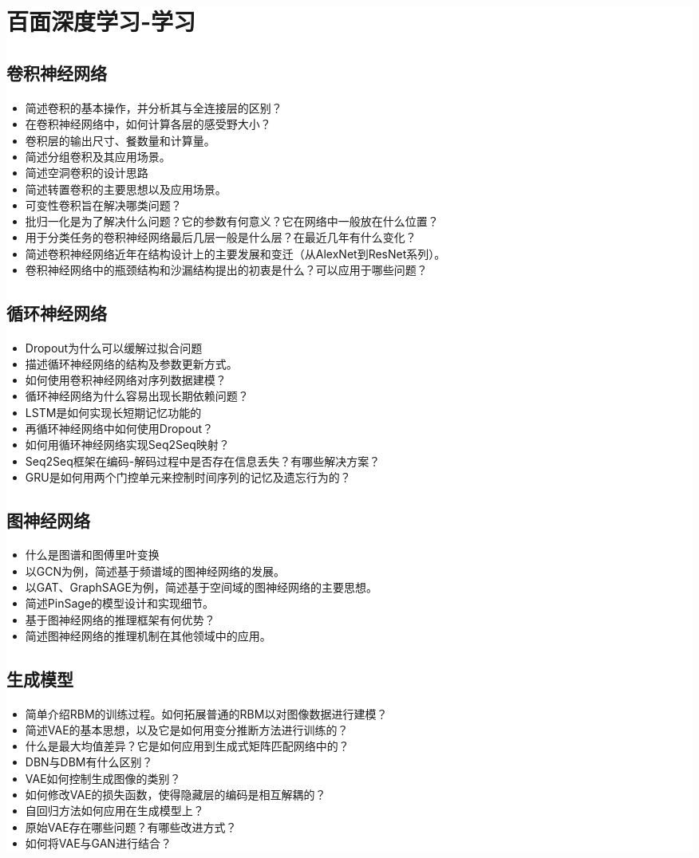 # 百面深度学习-学习

## 卷积神经网络

- 简述卷积的基本操作，并分析其与全连接层的区别？
- 在卷积神经网络中，如何计算各层的感受野大小？
- 卷积层的输出尺寸、餐数量和计算量。
- 简述分组卷积及其应用场景。
- 简述空洞卷积的设计思路
- 简述转置卷积的主要思想以及应用场景。
- 可变性卷积旨在解决哪类问题？
- 批归一化是为了解决什么问题？它的参数有何意义？它在网络中一般放在什么位置？
- 用于分类任务的卷积神经网络最后几层一般是什么层？在最近几年有什么变化？
- 简述卷积神经网络近年在结构设计上的主要发展和变迁（从AlexNet到ResNet系列）。
- 卷积神经网络中的瓶颈结构和沙漏结构提出的初衷是什么？可以应用于哪些问题？

## 循环神经网络

- Dropout为什么可以缓解过拟合问题
- 描述循环神经网络的结构及参数更新方式。
- 如何使用卷积神经网络对序列数据建模？
- 循环神经网络为什么容易出现长期依赖问题？
- LSTM是如何实现长短期记忆功能的
- 再循环神经网络中如何使用Dropout？
- 如何用循环神经网络实现Seq2Seq映射？
- Seq2Seq框架在编码-解码过程中是否存在信息丢失？有哪些解决方案？
- GRU是如何用两个门控单元来控制时间序列的记忆及遗忘行为的？

## 图神经网络

- 什么是图谱和图傅里叶变换
- 以GCN为例，简述基于频谱域的图神经网络的发展。
- 以GAT、GraphSAGE为例，简述基于空间域的图神经网络的主要思想。
- 简述PinSage的模型设计和实现细节。
- 基于图神经网络的推理框架有何优势？
- 简述图神经网络的推理机制在其他领域中的应用。

## 生成模型

- 简单介绍RBM的训练过程。如何拓展普通的RBM以对图像数据进行建模？
- 简述VAE的基本思想，以及它是如何用变分推断方法进行训练的？
- 什么是最大均值差异？它是如何应用到生成式矩阵匹配网络中的？
- DBN与DBM有什么区别？
- VAE如何控制生成图像的类别？
- 如何修改VAE的损失函数，使得隐藏层的编码是相互解耦的？
- 自回归方法如何应用在生成模型上？
- 原始VAE存在哪些问题？有哪些改进方式？
- 如何将VAE与GAN进行结合？
